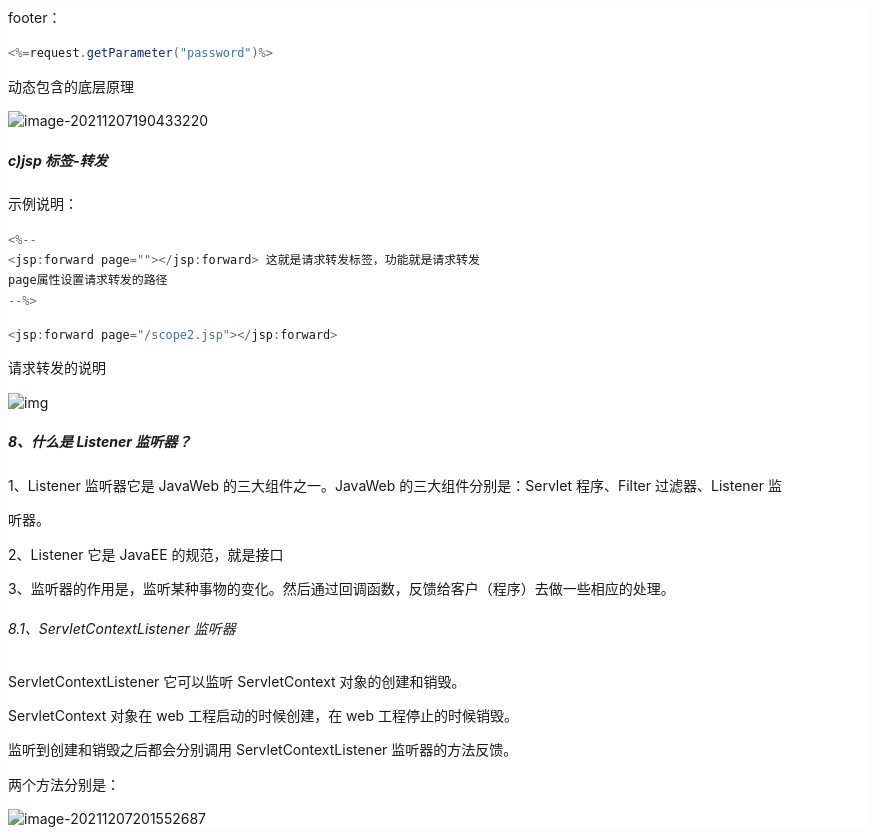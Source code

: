 footer：

```java
<%=request.getParameter("password")%>
```

动态包含的底层原理

![image-20211207190433220](https://cdn.jsdelivr.net/gh/xrj123123/Images/image-20211207190433220.png)





##### **c)jsp** 标签-转发 

示例说明： 

```java
<%--
<jsp:forward page=""></jsp:forward> 这就是请求转发标签，功能就是请求转发
page属性设置请求转发的路径
--%>
```

```java
<jsp:forward page="/scope2.jsp"></jsp:forward>
```



请求转发的说明

![img](file:///C:\Users\lenovo\AppData\Roaming\Tencent\Users\1739736649\QQ\WinTemp\RichOle\231~XV53OX44DO61`_VRT]8.png)





##### 8、什么是 Listener 监听器？ 

1、Listener 监听器它是 JavaWeb 的三大组件之一。JavaWeb 的三大组件分别是：Servlet 程序、Filter 过滤器、Listener 监 

听器。

2、Listener 它是 JavaEE 的规范，就是接口 

3、监听器的作用是，监听某种事物的变化。然后通过回调函数，反馈给客户（程序）去做一些相应的处理。 



###### 8.1、ServletContextListener 监听器

ServletContextListener 它可以监听 ServletContext 对象的创建和销毁。 

ServletContext 对象在 web 工程启动的时候创建，在 web 工程停止的时候销毁。 

监听到创建和销毁之后都会分别调用 ServletContextListener 监听器的方法反馈。 

两个方法分别是： 

![image-20211207201552687](https://cdn.jsdelivr.net/gh/xrj123123/Images/image-20211207201552687.png)


